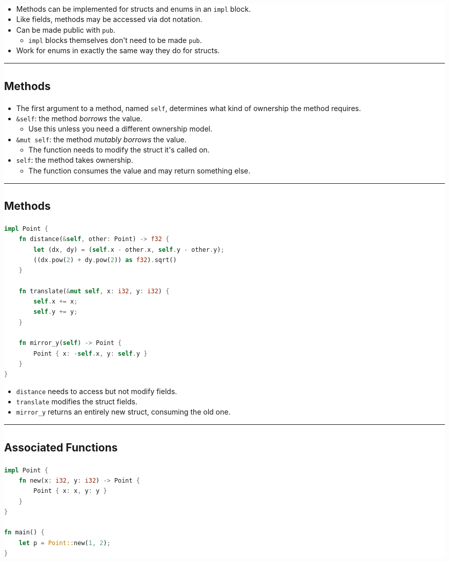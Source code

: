 - Methods can be implemented for structs and enums in an `impl` block.
- Like fields, methods may be accessed via dot notation.
- Can be made public with `pub`.
    - `impl` blocks themselves don't need to be made `pub`.
- Work for enums in exactly the same way they do for structs.

---
## Methods

- The first argument to a method, named `self`, determines what kind of ownership the method
  requires.
- `&self`: the method *borrows* the value.
    - Use this unless you need a different ownership model.
- `&mut self`: the method *mutably borrows* the value.
    - The function needs to modify the struct it's called on.
- `self`: the method takes ownership.
    - The function consumes the value and may return something else.

---
## Methods

```rust
impl Point {
    fn distance(&self, other: Point) -> f32 {
        let (dx, dy) = (self.x - other.x, self.y - other.y);
        ((dx.pow(2) + dy.pow(2)) as f32).sqrt()
    }

    fn translate(&mut self, x: i32, y: i32) {
        self.x += x;
        self.y += y;
    }

    fn mirror_y(self) -> Point {
        Point { x: -self.x, y: self.y }
    }
}
```

- `distance` needs to access but not modify fields.
- `translate` modifies the struct fields.
- `mirror_y` returns an entirely new struct, consuming the old one.

---
## Associated Functions

```rust
impl Point {
    fn new(x: i32, y: i32) -> Point {
        Point { x: x, y: y }
    }
}

fn main() {
    let p = Point::new(1, 2);
}
```
